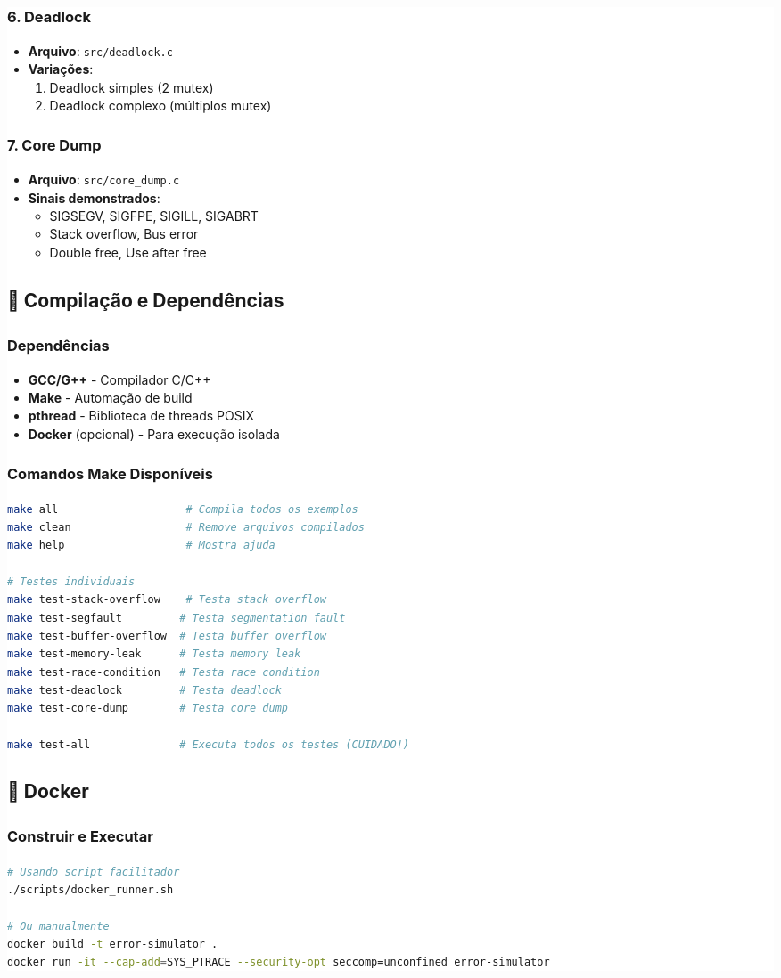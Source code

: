 ### 6. Deadlock
- **Arquivo**: `src/deadlock.c`
- **Variações**:
  1. Deadlock simples (2 mutex)
  2. Deadlock complexo (múltiplos mutex)

### 7. Core Dump
- **Arquivo**: `src/core_dump.c`
- **Sinais demonstrados**:
  - SIGSEGV, SIGFPE, SIGILL, SIGABRT
  - Stack overflow, Bus error
  - Double free, Use after free

## 🔧 Compilação e Dependências

### Dependências
- **GCC/G++** - Compilador C/C++
- **Make** - Automação de build
- **pthread** - Biblioteca de threads POSIX
- **Docker** (opcional) - Para execução isolada

### Comandos Make Disponíveis

```bash
make all                    # Compila todos os exemplos
make clean                  # Remove arquivos compilados
make help                   # Mostra ajuda

# Testes individuais
make test-stack-overflow    # Testa stack overflow
make test-segfault         # Testa segmentation fault
make test-buffer-overflow  # Testa buffer overflow
make test-memory-leak      # Testa memory leak
make test-race-condition   # Testa race condition
make test-deadlock         # Testa deadlock
make test-core-dump        # Testa core dump

make test-all              # Executa todos os testes (CUIDADO!)
```

## 🐳 Docker

### Construir e Executar

```bash
# Usando script facilitador
./scripts/docker_runner.sh

# Ou manualmente
docker build -t error-simulator .
docker run -it --cap-add=SYS_PTRACE --security-opt seccomp=unconfined error-simulator
```
